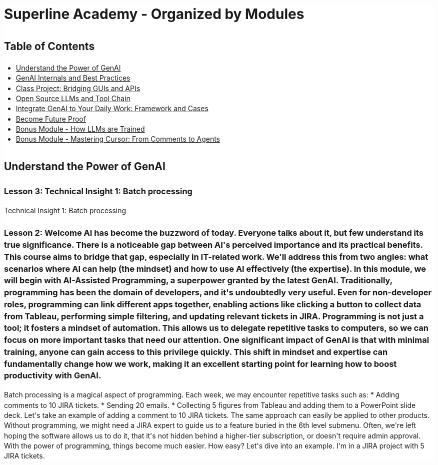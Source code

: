# Superline Academy - Organized by Modules

## Table of Contents

- [Understand the Power of GenAI](#understand-the-power-of-genai)
- [GenAI Internals and Best Practices](#genai-internals-and-best-practices)
- [Class Project: Bridging GUIs and APIs](#class-project-bridging-guis-and-apis)
- [Open Source LLMs and Tool Chain](#open-source-llms-and-tool-chain)
- [Integrate GenAI to Your Daily Work: Framework and Cases](#integrate-genai-to-your-daily-work-framework-and-cases)
- [Become Future Proof](#become-future-proof)
- [Bonus Module - How LLMs are Trained](#bonus-module---how-llms-are-trained)
- [Bonus Module - Mastering Cursor: From Comments to Agents](#bonus-module---mastering-cursor-from-comments-to-agents)

## Understand the Power of GenAI

### Lesson 3: Technical Insight 1: Batch processing

Technical Insight 1: Batch processing

### Lesson 2: Welcome AI has become the buzzword of today. Everyone talks about it, but few understand its true significance. There is a noticeable gap between AI's perceived importance and its practical benefits. This course aims to bridge that gap, especially in IT-related work. We'll address this from two angles: what scenarios where AI can help (the mindset) and how to use AI effectively (the expertise). In this module, we will begin with AI-Assisted Programming, a superpower granted by the latest GenAI. Traditionally, programming has been the domain of developers, and it's undoubtedly very useful. Even for non-developer roles, programming can link different apps together, enabling actions like clicking a button to collect data from Tableau, performing simple filtering, and updating relevant tickets in JIRA. Programming is not just a tool; it fosters a mindset of automation. This allows us to delegate repetitive tasks to computers, so we can focus on more important tasks that need our attention. One significant impact of GenAI is that with minimal training, anyone can gain access to this privilege quickly. This shift in mindset and expertise can fundamentally change how we work, making it an excellent starting point for learning how to boost productivity with GenAI.

Batch processing is a magical aspect of programming. Each week, we may encounter repetitive tasks such as: * Adding comments to 10 JIRA tickets. * Sending 20 emails. * Collecting 5 figures from Tableau and adding them to a PowerPoint slide deck. Let's take an example of adding a comment to 10 JIRA tickets. The same approach can easily be applied to other products. Without programming, we might need a JIRA expert to guide us to a feature buried in the 6th level submenu. Often, we're left hoping the software allows us to do it, that it's not hidden behind a higher-tier subscription, or doesn't require admin approval. With the power of programming, things become much easier. How easy? Let's dive into an example. I'm in a JIRA project with 5 JIRA tickets.
